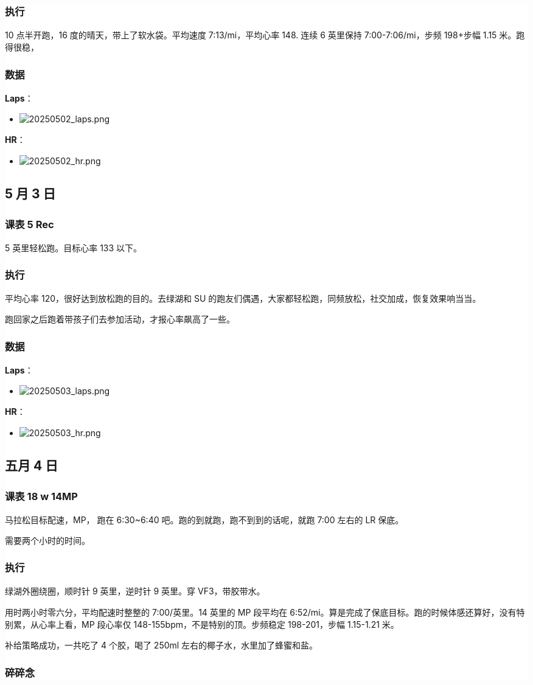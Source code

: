 ### 执行

10 点半开跑，16 度的晴天，带上了软水袋。平均速度 7:13/mi，平均心率 148. 连续 6 英里保持 7:00-7:06/mi，步频 198+步幅 1.15 米。跑得很稳，

### 数据

**Laps**：

* ![20250502_laps.png](https://s2.loli.net/2025/05/08/ESovQuiAZthbBwT.png)

**HR**：

* ![20250502_hr.png](https://s2.loli.net/2025/05/08/r9b3qad2LPWpNvA.png)

## 5 月 3 日

### 课表 5 Rec

5 英里轻松跑。目标心率 133 以下。

### 执行

平均心率 120，很好达到放松跑的目的。去绿湖和 SU 的跑友们偶遇，大家都轻松跑，同频放松，社交加成，恢复效果响当当。

跑回家之后跑着带孩子们去参加活动，才报心率飙高了一些。

### 数据

**Laps**：

* ![20250503_laps.png](https://s2.loli.net/2025/05/08/djk31RTY8L9F6PI.png)

**HR**：

* ![20250503_hr.png](https://s2.loli.net/2025/05/08/qlt4dmZuPH8DgjQ.png)

## 五月 4 日

### 课表 18 w 14MP

马拉松目标配速，MP， 跑在 6:30~6:40 吧。跑的到就跑，跑不到到的话呢，就跑 7:00 左右的 LR 保底。

需要两个小时的时间。

### 执行

绿湖外圈绕圈，顺时针 9 英里，逆时针 9 英里。穿 VF3，带胶带水。

用时两小时零六分，平均配速时整整的 7:00/英里。14 英里的 MP 段平均在 6:52/mi。算是完成了保底目标。跑的时候体感还算好，没有特别累，从心率上看，MP 段心率仅 148-155bpm，不是特别的顶。步频稳定 198-201，步幅 1.15-1.21 米。

补给策略成功，一共吃了 4 个胶，喝了 250ml 左右的椰子水，水里加了蜂蜜和盐。

### 碎碎念
